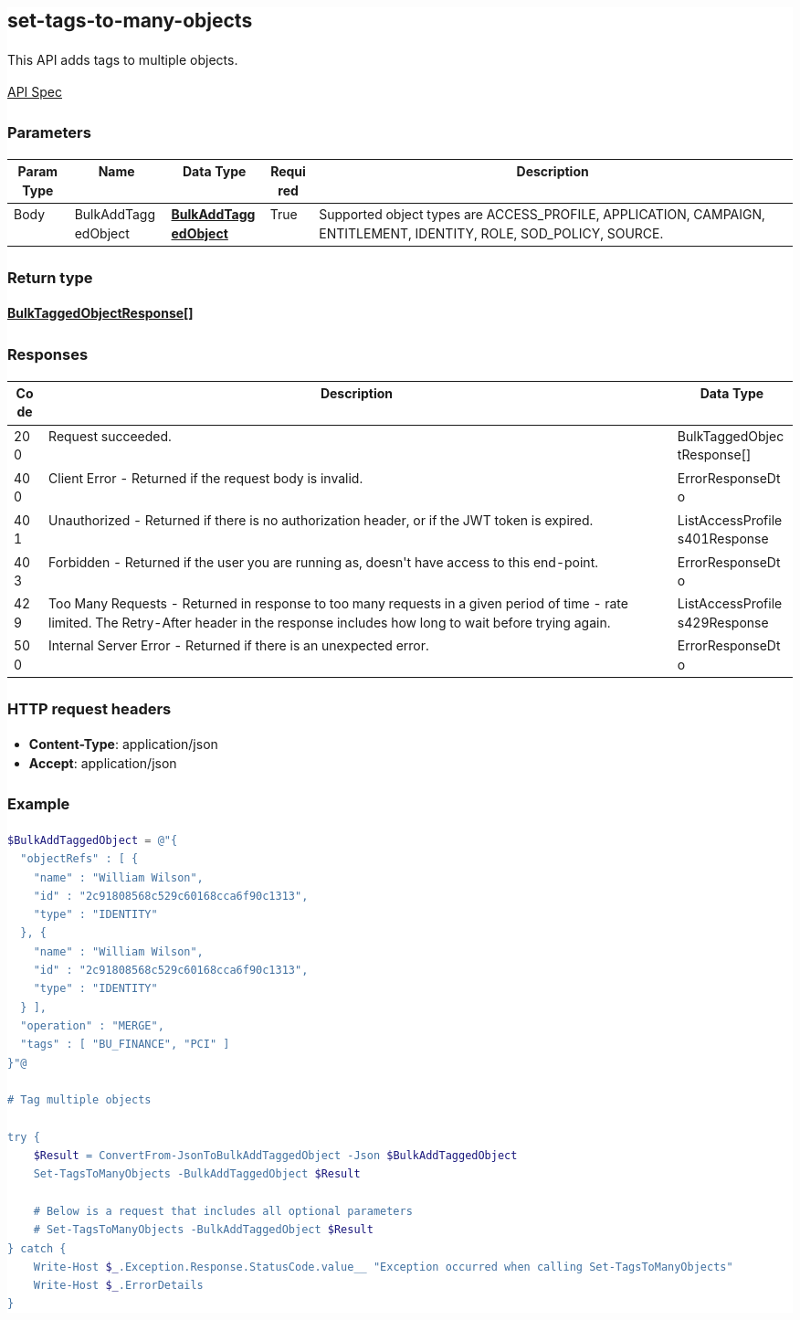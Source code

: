 ## set-tags-to-many-objects
This API adds tags to multiple objects.

[API Spec](https://developer.sailpoint.com/docs/api/v3/set-tags-to-many-objects)

### Parameters 
Param Type | Name | Data Type | Required  | Description
------------- | ------------- | ------------- | ------------- | ------------- 
 Body  | BulkAddTaggedObject | [**BulkAddTaggedObject**](../models/bulk-add-tagged-object) | True  | Supported object types are ACCESS_PROFILE, APPLICATION, CAMPAIGN, ENTITLEMENT, IDENTITY, ROLE, SOD_POLICY, SOURCE.

### Return type
[**BulkTaggedObjectResponse[]**](../models/bulk-tagged-object-response)

### Responses
Code | Description  | Data Type
------------- | ------------- | -------------
200 | Request succeeded. | BulkTaggedObjectResponse[]
400 | Client Error - Returned if the request body is invalid. | ErrorResponseDto
401 | Unauthorized - Returned if there is no authorization header, or if the JWT token is expired. | ListAccessProfiles401Response
403 | Forbidden - Returned if the user you are running as, doesn&#39;t have access to this end-point. | ErrorResponseDto
429 | Too Many Requests - Returned in response to too many requests in a given period of time - rate limited. The Retry-After header in the response includes how long to wait before trying again. | ListAccessProfiles429Response
500 | Internal Server Error - Returned if there is an unexpected error. | ErrorResponseDto

### HTTP request headers
- **Content-Type**: application/json
- **Accept**: application/json

### Example
```powershell
$BulkAddTaggedObject = @"{
  "objectRefs" : [ {
    "name" : "William Wilson",
    "id" : "2c91808568c529c60168cca6f90c1313",
    "type" : "IDENTITY"
  }, {
    "name" : "William Wilson",
    "id" : "2c91808568c529c60168cca6f90c1313",
    "type" : "IDENTITY"
  } ],
  "operation" : "MERGE",
  "tags" : [ "BU_FINANCE", "PCI" ]
}"@

# Tag multiple objects

try {
    $Result = ConvertFrom-JsonToBulkAddTaggedObject -Json $BulkAddTaggedObject
    Set-TagsToManyObjects -BulkAddTaggedObject $Result 
    
    # Below is a request that includes all optional parameters
    # Set-TagsToManyObjects -BulkAddTaggedObject $Result  
} catch {
    Write-Host $_.Exception.Response.StatusCode.value__ "Exception occurred when calling Set-TagsToManyObjects"
    Write-Host $_.ErrorDetails
}
```